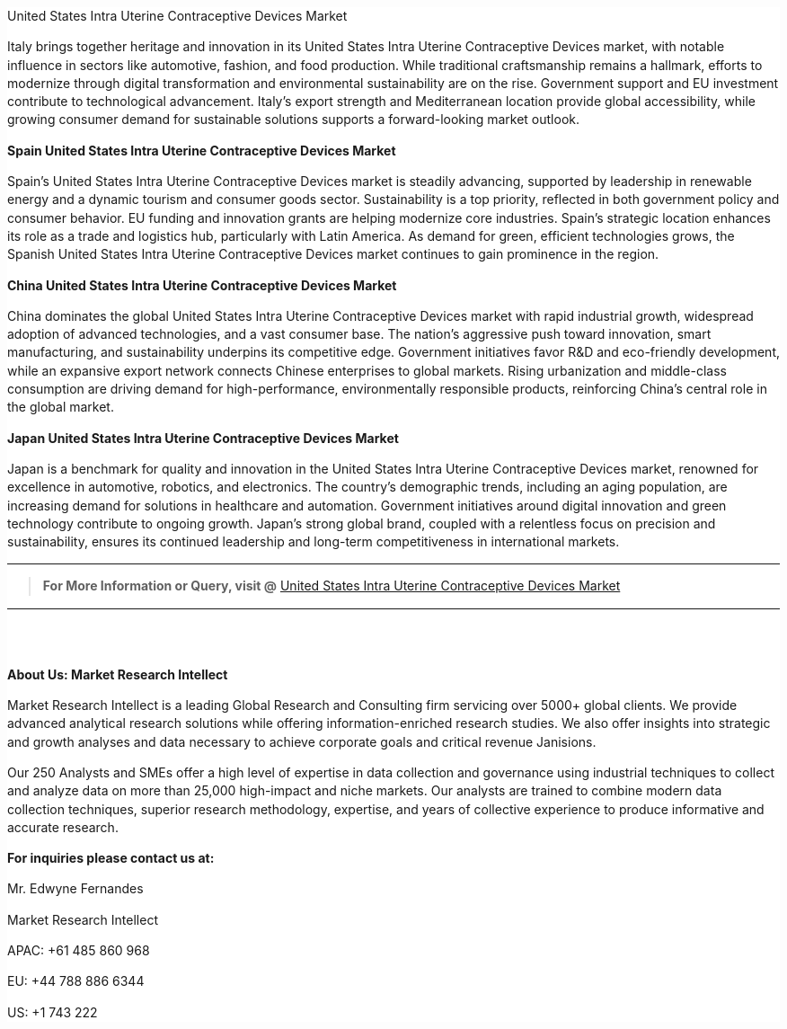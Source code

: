 United States Intra Uterine Contraceptive Devices Market</strong></p><p class="" data-start="3840" data-end="4422">Italy brings together heritage and innovation in its United States Intra Uterine Contraceptive Devices market, with notable influence in sectors like automotive, fashion, and food production. While traditional craftsmanship remains a hallmark, efforts to modernize through digital transformation and environmental sustainability are on the rise. Government support and EU investment contribute to technological advancement. Italy&rsquo;s export strength and Mediterranean location provide global accessibility, while growing consumer demand for sustainable solutions supports a forward-looking market outlook.</p><p class="" data-start="4424" data-end="4975"><strong data-start="4424" data-end="4445">Spain United States Intra Uterine Contraceptive Devices Market</strong></p><p class="" data-start="4424" data-end="4975">Spain&rsquo;s United States Intra Uterine Contraceptive Devices market is steadily advancing, supported by leadership in renewable energy and a dynamic tourism and consumer goods sector. Sustainability is a top priority, reflected in both government policy and consumer behavior. EU funding and innovation grants are helping modernize core industries. Spain&rsquo;s strategic location enhances its role as a trade and logistics hub, particularly with Latin America. As demand for green, efficient technologies grows, the Spanish United States Intra Uterine Contraceptive Devices market continues to gain prominence in the region.</p><p class="" data-start="4977" data-end="5589"><strong data-start="4977" data-end="4998">China United States Intra Uterine Contraceptive Devices Market</strong></p><p class="" data-start="4977" data-end="5589">China dominates the global United States Intra Uterine Contraceptive Devices market with rapid industrial growth, widespread adoption of advanced technologies, and a vast consumer base. The nation&rsquo;s aggressive push toward innovation, smart manufacturing, and sustainability underpins its competitive edge. Government initiatives favor R&amp;D and eco-friendly development, while an expansive export network connects Chinese enterprises to global markets. Rising urbanization and middle-class consumption are driving demand for high-performance, environmentally responsible products, reinforcing China&rsquo;s central role in the global market.</p><p class="" data-start="5591" data-end="6162"><strong data-start="5591" data-end="5612">Japan United States Intra Uterine Contraceptive Devices Market</strong></p><p class="" data-start="5591" data-end="6162">Japan is a benchmark for quality and innovation in the United States Intra Uterine Contraceptive Devices market, renowned for excellence in automotive, robotics, and electronics. The country&rsquo;s demographic trends, including an aging population, are increasing demand for solutions in healthcare and automation. Government initiatives around digital innovation and green technology contribute to ongoing growth. Japan&rsquo;s strong global brand, coupled with a relentless focus on precision and sustainability, ensures its continued leadership and long-term competitiveness in international markets.</p><hr /><blockquote><p><span class="font-[700]"><strong>For More Information or Query, visit&nbsp;@</strong>&nbsp;</span><span class="font-[700]"><a href="https://www.marketresearchintellect.com/product/intra-uterine-contraceptive-devices-market-size-and-forecast/?utm_source=Linkedin&utm_medium=019" target="_blank" data-tracking-control-name="article-ssr-frontend-pulse_little-text-block" data-tracking-will-navigate="" data-test-link="">United States Intra Uterine Contraceptive Devices Market</a></span></p></blockquote><hr /><h3>&nbsp;</h3><p><strong><span class="font-[700]">About Us: Market Research Intellect</span></strong></p><p><span class="">Market Research Intellect is a leading Global Research and Consulting firm servicing over 5000+ global clients. We provide advanced analytical research solutions while offering information-enriched research studies.&nbsp;</span>We also offer insights into strategic and growth analyses and data necessary to achieve corporate goals and critical revenue Janisions.</p><p><span class="">Our 250 Analysts and SMEs offer a high level of expertise in data collection and governance using industrial techniques to collect and analyze data on more than 25,000 high-impact and niche markets. Our analysts are trained to combine modern data collection techniques, superior research methodology, expertise, and years of collective experience to produce informative and accurate research.</span></p><p><strong>For inquiries please contact us at:</strong></p><p>Mr. Edwyne Fernandes</p><p>Market Research Intellect</p><p>APAC: +61 485 860 968</p><p>EU: +44 788 886 6344</p><p>US: +1 743 222